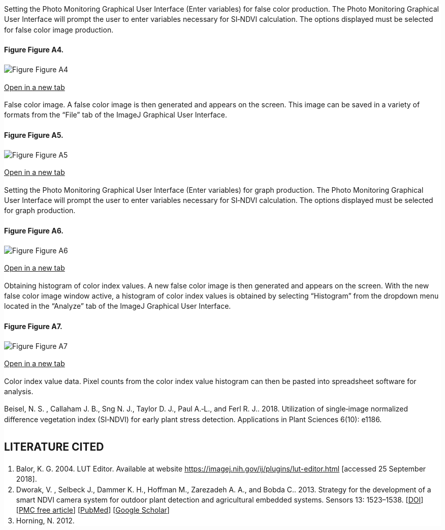 Setting the Photo Monitoring Graphical User Interface (Enter variables) for false color production. The Photo Monitoring Graphical User Interface will prompt the user to enter variables necessary for SI‐NDVI calculation. The options displayed must be selected for false color image production.

#### Figure Figure A4.

![Figure Figure A4](https://cdn.ncbi.nlm.nih.gov/pmc/blobs/ada0/6201722/35561e785902/APS3-6-e01186-g010.jpg)

[Open in a new tab](figure/aps31186-fig-0010/)

False color image. A false color image is then generated and appears on the screen. This image can be saved in a variety of formats from the “File” tab of the ImageJ Graphical User Interface.

#### Figure Figure A5.

![Figure Figure A5](https://cdn.ncbi.nlm.nih.gov/pmc/blobs/ada0/6201722/a2f81565652d/APS3-6-e01186-g011.jpg)

[Open in a new tab](figure/aps31186-fig-0011/)

Setting the Photo Monitoring Graphical User Interface (Enter variables) for graph production. The Photo Monitoring Graphical User Interface will prompt the user to enter variables necessary for SI‐NDVI calculation. The options displayed must be selected for graph production.

#### Figure Figure A6.

![Figure Figure A6](https://cdn.ncbi.nlm.nih.gov/pmc/blobs/ada0/6201722/45b09dc84ded/APS3-6-e01186-g012.jpg)

[Open in a new tab](figure/aps31186-fig-0012/)

Obtaining histogram of color index values. A new false color image is then generated and appears on the screen. With the new false color image window active, a histogram of color index values is obtained by selecting “Histogram” from the dropdown menu located in the “Analyze” tab of the ImageJ Graphical User Interface.

#### Figure Figure A7.

![Figure Figure A7](https://cdn.ncbi.nlm.nih.gov/pmc/blobs/ada0/6201722/bf4014fe5479/APS3-6-e01186-g013.jpg)

[Open in a new tab](figure/aps31186-fig-0013/)

Color index value data. Pixel counts from the color index value histogram can then be pasted into spreadsheet software for analysis.

Beisel, N. S.
, Callaham J. B., Sng N. J., Taylor D. J., Paul A.‐L., and Ferl R. J.. 2018.
Utilization of single‐image normalized difference vegetation index (SI‐NDVI) for early plant stress detection. Applications in Plant Sciences
6(10): e1186.

## LITERATURE CITED

1. Balor, K. G.
   2004.
   LUT Editor. Available at website <https://imagej.nih.gov/ij/plugins/lut-editor.html> [accessed 25 September 2018].
2. Dworak, V.
   , Selbeck J., Dammer K. H., Hoffman M., Zarezadeh A. A., and Bobda C.. 2013.
   Strategy for the development of a smart NDVI camera system for outdoor plant detection and agricultural embedded systems. Sensors
   13: 1523–1538. [[DOI](https://doi.org/10.3390/s130201523)] [[PMC free article](/articles/PMC3649405/)] [[PubMed](https://pubmed.ncbi.nlm.nih.gov/23348037/)] [[Google Scholar](https://scholar.google.com/scholar_lookup?journal=Sensors&title=Strategy%20for%20the%20development%20of%20a%20smart%20NDVI%20camera%20system%20for%20outdoor%20plant%20detection%20and%20agricultural%20embedded%20systems&author=V.%20Dworak&author=J.%20Selbeck&author=K.%20H.%20Dammer&author=M.%20Hoffman&author=A.%20A.%20Zarezadeh&volume=13&publication_year=2013&pages=1523-1538&pmid=23348037&doi=10.3390/s130201523&)]
3. Horning, N.
   2012.